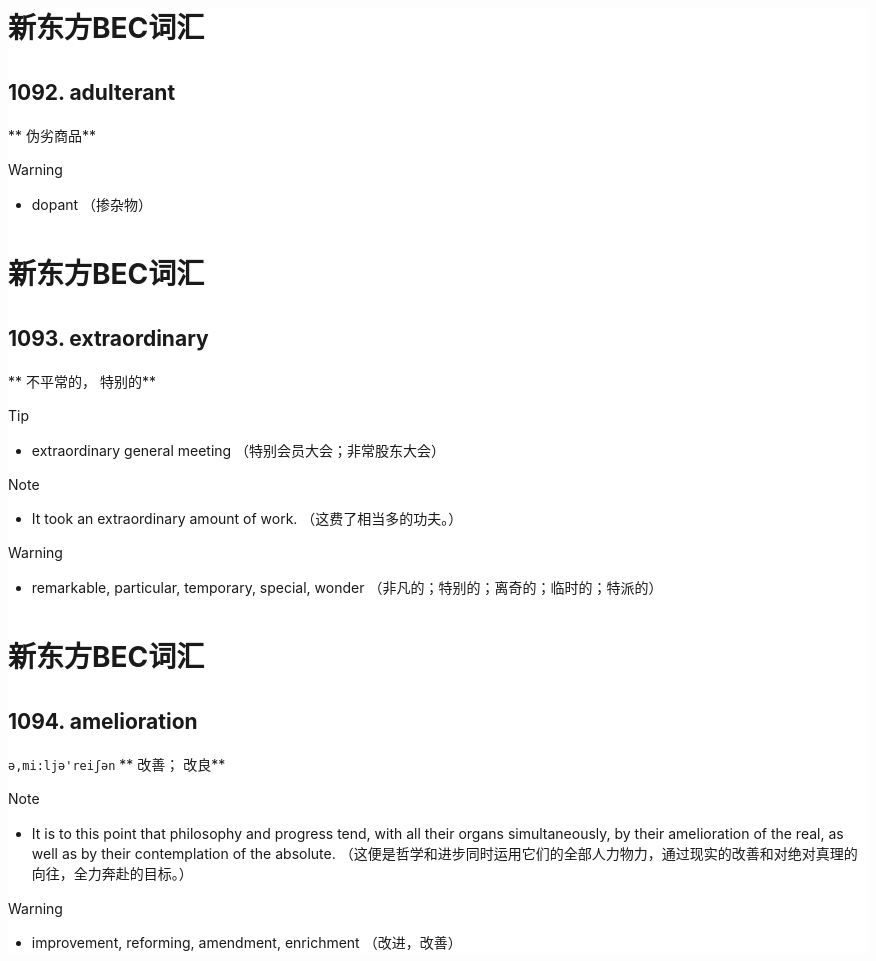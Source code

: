 # 新东方BEC词汇

## 1092. adulterant

** 伪劣商品**

> [!WARNING]
>
> - dopant （掺杂物）
>

# 新东方BEC词汇

## 1093. extraordinary

** 不平常的， 特别的**

> [!TIP]
>
> - extraordinary general meeting （特别会员大会；非常股东大会）
>

> [!NOTE]
>
> - It took an extraordinary amount of work. （这费了相当多的功夫。）
>

> [!WARNING]
>
> - remarkable, particular, temporary, special, wonder （非凡的；特别的；离奇的；临时的；特派的）
>

# 新东方BEC词汇

## 1094. amelioration

`ə,mi:ljə'reiʃən`  ** 改善； 改良**

> [!NOTE]
>
> - It is to this point that philosophy and progress tend, with all their organs simultaneously, by their amelioration of the real, as well as by their contemplation of the absolute. （这便是哲学和进步同时运用它们的全部人力物力，通过现实的改善和对绝对真理的向往，全力奔赴的目标。）
>

> [!WARNING]
>
> - improvement, reforming, amendment, enrichment （改进，改善）
>
